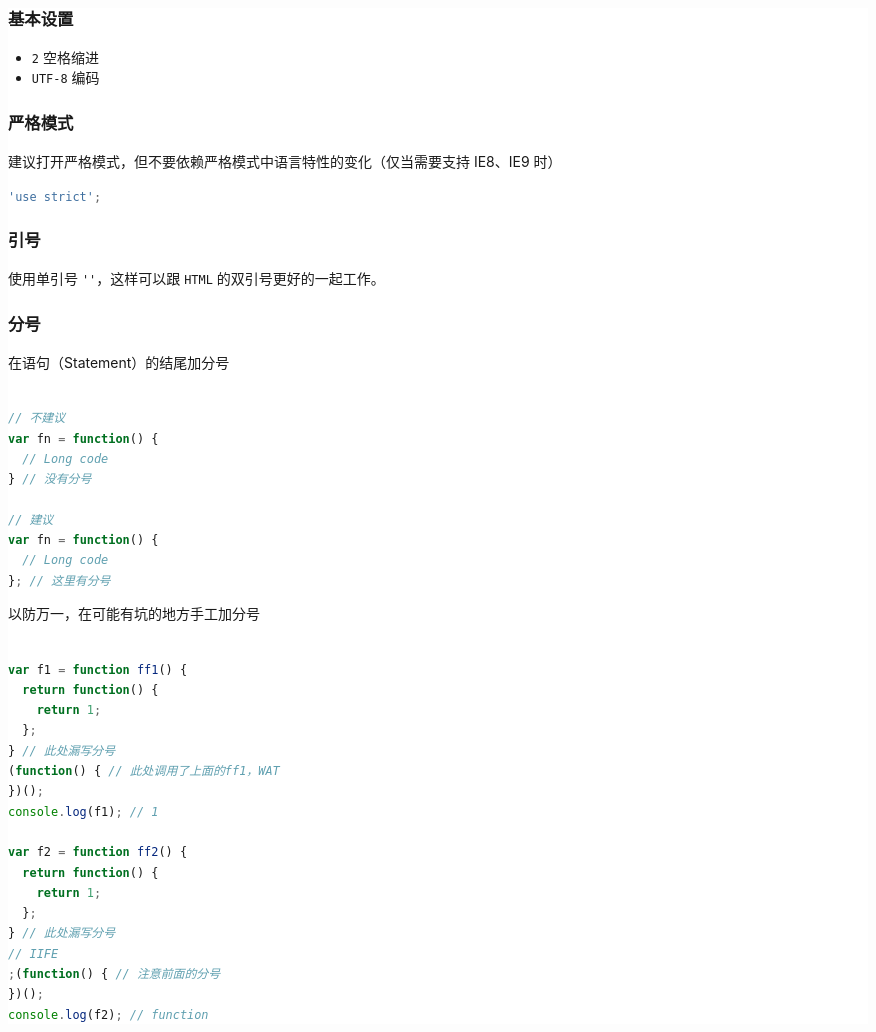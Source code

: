 ### 基本设置

* `2` 空格缩进
* `UTF-8` 编码

### 严格模式

建议打开严格模式，但不要依赖严格模式中语言特性的变化（仅当需要支持 IE8、IE9 时）

```js
'use strict';
```

### 引号

使用单引号 `''`，这样可以跟 `HTML` 的双引号更好的一起工作。

### 分号

在语句（Statement）的结尾加分号

```js

// 不建议
var fn = function() {
  // Long code
} // 没有分号

// 建议
var fn = function() {
  // Long code
}; // 这里有分号

```

以防万一，在可能有坑的地方手工加分号

```js

var f1 = function ff1() {
  return function() {
    return 1;
  };
} // 此处漏写分号
(function() { // 此处调用了上面的ff1，WAT
})();
console.log(f1); // 1

var f2 = function ff2() {
  return function() {
    return 1;
  };
} // 此处漏写分号
// IIFE
;(function() { // 注意前面的分号
})();
console.log(f2); // function

```
